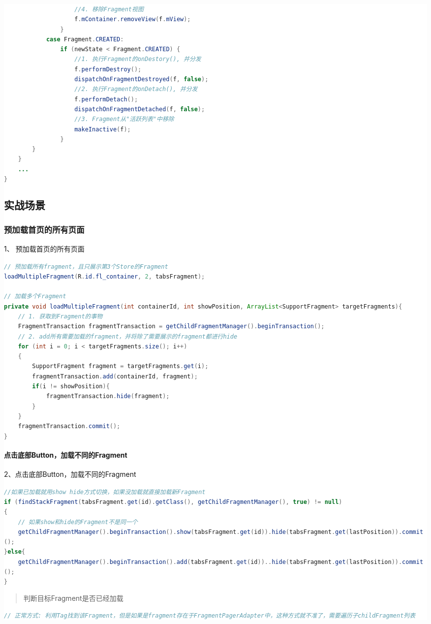 ```java
                    //4. 移除Fragment视图
                    f.mContainer.removeView(f.mView);
                }
            case Fragment.CREATED:
                if (newState < Fragment.CREATED) {
                    //1. 执行Fragment的onDestory(), 并分发
                    f.performDestroy();
                    dispatchOnFragmentDestroyed(f, false);
                    //2. 执行Fragment的onDetach(), 并分发
                    f.performDetach();
                    dispatchOnFragmentDetached(f, false);
                    //3. Fragment从"活跃列表"中移除
                    makeInactive(f);
                }
        }
    }
    ...
}
```

## 实战场景

### 预加载首页的所有页面

1、 预加载首页的所有页面
```java
// 预加载所有fragment，且只展示第3个Store的Fragment
loadMultipleFragment(R.id.fl_container, 2, tabsFragment);

// 加载多个Fragment
private void loadMultipleFragment(int containerId, int showPosition, ArrayList<SupportFragment> targetFragments){
    // 1. 获取到Fragment的事物
    FragmentTransaction fragmentTransaction = getChildFragmentManager().beginTransaction();
    // 2. add所有需要加载的fragment，并将除了需要展示的fragment都进行hide
    for (int i = 0; i < targetFragments.size(); i++)
    {
        SupportFragment fragment = targetFragments.get(i);
        fragmentTransaction.add(containerId, fragment);
        if(i != showPosition){
            fragmentTransaction.hide(fragment);
        }
    }
    fragmentTransaction.commit();
}
```

#### 点击底部Button，加载不同的Fragment
2、点击底部Button，加载不同的Fragment
```java
//如果已加载就用show hide方式切换，如果没加载就直接加载新Fragment
if (findStackFragment(tabsFragment.get(id).getClass(), getChildFragmentManager(), true) != null)
{
    // 如果show和hide的Fragment不是同一个
    getChildFragmentManager().beginTransaction().show(tabsFragment.get(id)).hide(tabsFragment.get(lastPosition)).commit();
}else{
    getChildFragmentManager().beginTransaction().add(tabsFragment.get(id))..hide(tabsFragment.get(lastPosition)).commit();
}
```
> 判断目标Fragment是否已经加载
```java
// 正常方式: 利用Tag找到该Fragment，但是如果是fragment存在于FragmentPagerAdapter中，这种方式就不准了，需要遍历子childFragment列表
```